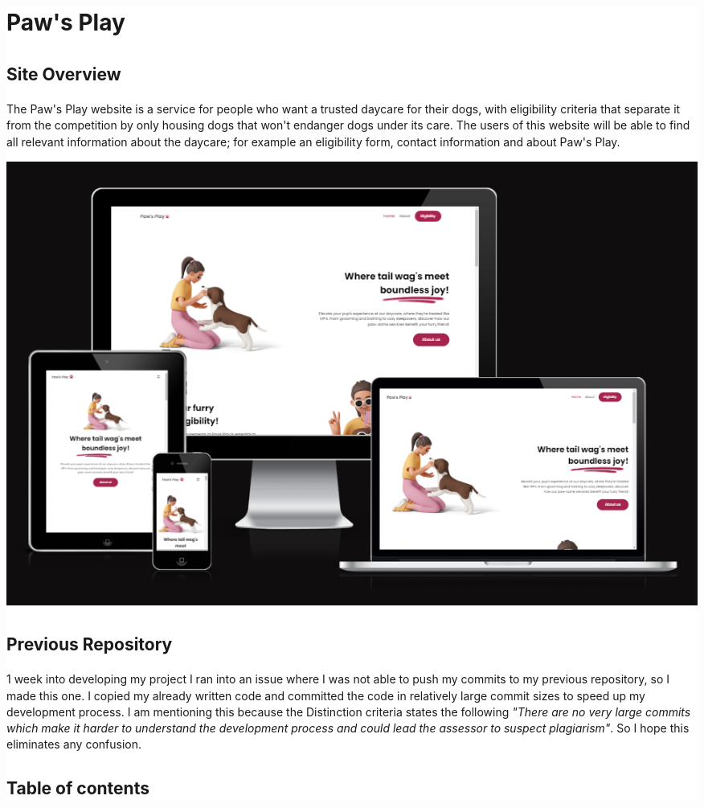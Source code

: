 # Paw's Play

## Site Overview <a name="site-overview"></a>

The Paw's Play website is a service for people who want a trusted daycare for their dogs, with eligibility criteria that separate it from the competition by only housing dogs that won't endanger dogs under its care.
The users of this website will be able to find all relevant information about the daycare; for example an eligibility form, contact information and about Paw's Play.

![Responsive Site](assets/images/readme/responsive-site.png)

## Previous Repository <a name="previous-repository"></a>

1 week into developing my project I ran into an issue where I was not able to push my commits to my previous repository, so I made this one. I copied my already written code and committed the code in relatively large commit sizes to speed up my development process. I am mentioning this because the Distinction criteria states the following _"There are no very large commits which make it harder to understand the development process and could lead the assessor to suspect plagiarism"_. So I hope this eliminates any confusion.

## Table of contents
